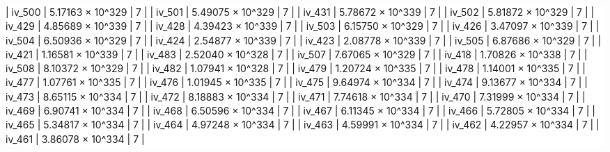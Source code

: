 | iv_500 | 5.17163 × 10^329 | 7 |
| iv_501 | 5.49075 × 10^329 | 7 |
| iv_431 | 5.78672 × 10^339 | 7 |
| iv_502 | 5.81872 × 10^329 | 7 |
| iv_429 | 4.85689 × 10^339 | 7 |
| iv_428 | 4.39423 × 10^339 | 7 |
| iv_503 | 6.15750 × 10^329 | 7 |
| iv_426 | 3.47097 × 10^339 | 7 |
| iv_504 | 6.50936 × 10^329 | 7 |
| iv_424 | 2.54877 × 10^339 | 7 |
| iv_423 | 2.08778 × 10^339 | 7 |
| iv_505 | 6.87686 × 10^329 | 7 |
| iv_421 | 1.16581 × 10^339 | 7 |
| iv_483 | 2.52040 × 10^328 | 7 |
| iv_507 | 7.67065 × 10^329 | 7 |
| iv_418 | 1.70826 × 10^338 | 7 |
| iv_508 | 8.10372 × 10^329 | 7 |
| iv_482 | 1.07941 × 10^328 | 7 |
| iv_479 | 1.20724 × 10^335 | 7 |
| iv_478 | 1.14001 × 10^335 | 7 |
| iv_477 | 1.07761 × 10^335 | 7 |
| iv_476 | 1.01945 × 10^335 | 7 |
| iv_475 | 9.64974 × 10^334 | 7 |
| iv_474 | 9.13677 × 10^334 | 7 |
| iv_473 | 8.65115 × 10^334 | 7 |
| iv_472 | 8.18883 × 10^334 | 7 |
| iv_471 | 7.74618 × 10^334 | 7 |
| iv_470 | 7.31999 × 10^334 | 7 |
| iv_469 | 6.90741 × 10^334 | 7 |
| iv_468 | 6.50596 × 10^334 | 7 |
| iv_467 | 6.11345 × 10^334 | 7 |
| iv_466 | 5.72805 × 10^334 | 7 |
| iv_465 | 5.34817 × 10^334 | 7 |
| iv_464 | 4.97248 × 10^334 | 7 |
| iv_463 | 4.59991 × 10^334 | 7 |
| iv_462 | 4.22957 × 10^334 | 7 |
| iv_461 | 3.86078 × 10^334 | 7 |